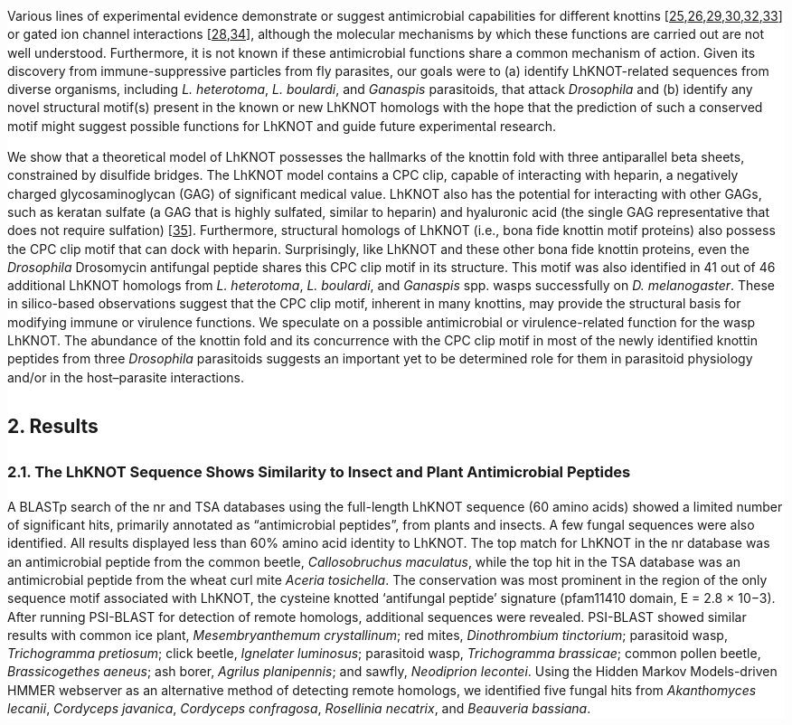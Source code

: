 Various lines of experimental evidence demonstrate or suggest antimicrobial capabilities for different knottins \[[25](#B25-pathogens-12-00143),[26](#B26-pathogens-12-00143),[29](#B29-pathogens-12-00143),[30](#B30-pathogens-12-00143),[32](#B32-pathogens-12-00143),[33](#B33-pathogens-12-00143)\] or gated ion channel interactions \[[28](#B28-pathogens-12-00143),[34](#B34-pathogens-12-00143)\], although the molecular mechanisms by which these functions are carried out are not well understood. Furthermore, it is not known if these antimicrobial functions share a common mechanism of action. Given its discovery from immune-suppressive particles from fly parasites, our goals were to (a) identify LhKNOT-related sequences from diverse organisms, including _L. heterotoma_, _L. boulardi_, and _Ganaspis_ parasitoids, that attack _Drosophila_ and (b) identify any novel structural motif(s) present in the known or new LhKNOT homologs with the hope that the prediction of such a conserved motif might suggest possible functions for LhKNOT and guide future experimental research.

We show that a theoretical model of LhKNOT possesses the hallmarks of the knottin fold with three antiparallel beta sheets, constrained by disulfide bridges. The LhKNOT model contains a CPC clip, capable of interacting with heparin, a negatively charged glycosaminoglycan (GAG) of significant medical value. LhKNOT also has the potential for interacting with other GAGs, such as keratan sulfate (a GAG that is highly sulfated, similar to heparin) and hyaluronic acid (the single GAG representative that does not require sulfation) \[[35](#B35-pathogens-12-00143)\]. Furthermore, structural homologs of LhKNOT (i.e., bona fide knottin motif proteins) also possess the CPC clip motif that can dock with heparin. Surprisingly, like LhKNOT and these other bona fide knottin proteins, even the _Drosophila_ Drosomycin antifungal peptide shares this CPC clip motif in its structure. This motif was also identified in 41 out of 46 additional LhKNOT homologs from _L. heterotoma_, _L. boulardi_, and _Ganaspis_ spp. wasps successfully on _D. melanogaster_. These in silico-based observations suggest that the CPC clip motif, inherent in many knottins, may provide the structural basis for modifying immune or virulence functions. We speculate on a possible antimicrobial or virulence-related function for the wasp LhKNOT. The abundance of the knottin fold and its concurrence with the CPC clip motif in most of the newly identified knottin peptides from three _Drosophila_ parasitoids suggests an important yet to be determined role for them in parasitoid physiology and/or in the host–parasite interactions.

## 2\. Results

### 2.1. The LhKNOT Sequence Shows Similarity to Insect and Plant Antimicrobial Peptides

A BLASTp search of the nr and TSA databases using the full-length LhKNOT sequence (60 amino acids) showed a limited number of significant hits, primarily annotated as “antimicrobial peptides”, from plants and insects. A few fungal sequences were also identified. All results displayed less than 60% amino acid identity to LhKNOT. The top match for LhKNOT in the nr database was an antimicrobial peptide from the common beetle, _Callosobruchus maculatus_, while the top hit in the TSA database was an antimicrobial peptide from the wheat curl mite _Aceria tosichella_. The conservation was most prominent in the region of the only sequence motif associated with LhKNOT, the cysteine knotted ‘antifungal peptide’ signature (pfam11410 domain, E = 2.8 × 10−3). After running PSI-BLAST for detection of remote homologs, additional sequences were revealed. PSI-BLAST showed similar results with common ice plant, _Mesembryanthemum crystallinum_; red mites, _Dinothrombium tinctorium_; parasitoid wasp, _Trichogramma pretiosum_; click beetle, _Ignelater luminosus_; parasitoid wasp, _Trichogramma brassicae_; common pollen beetle, _Brassicogethes aeneus_; ash borer, _Agrilus planipennis_; and sawfly, _Neodiprion lecontei_. Using the Hidden Markov Models-driven HMMER webserver as an alternative method of detecting remote homologs, we identified five fungal hits from _Akanthomyces lecanii_, _Cordyceps javanica_, _Cordyceps confragosa_, _Rosellinia necatrix_, and _Beauveria bassiana_.
